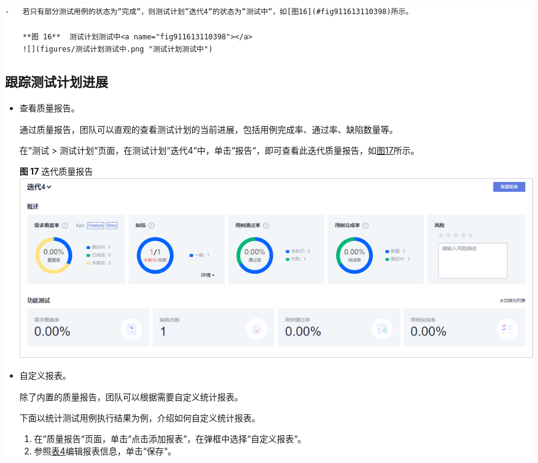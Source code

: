     -   若只有部分测试用例的状态为“完成“，则测试计划“迭代4“的状态为“测试中“，如[图16](#fig911613110398)所示。

        **图 16**  测试计划测试中<a name="fig911613110398"></a>  
        ![](figures/测试计划测试中.png "测试计划测试中")



## 跟踪测试计划进展<a name="section62608109"></a>

-   查看质量报告。

    通过质量报告，团队可以直观的查看测试计划的当前进展，包括用例完成率、通过率、缺陷数量等。

    在“测试  \>  测试计划“页面，在测试计划“迭代4“中，单击“报告“，即可查看此迭代质量报告，如[图17](#fig1245115173914)所示。

    **图 17**  迭代质量报告<a name="fig1245115173914"></a>  
    ![](figures/迭代质量报告.png "迭代质量报告")

-   自定义报表。

    除了内置的质量报告，团队可以根据需要自定义统计报表。

    下面以统计测试用例执行结果为例，介绍如何自定义统计报表。

    1.  在“质量报告“页面，单击“点击添加报表“，在弹框中选择“自定义报表“。
    2.  参照[表4](#table718204613338)编辑报表信息，单击“保存“。
